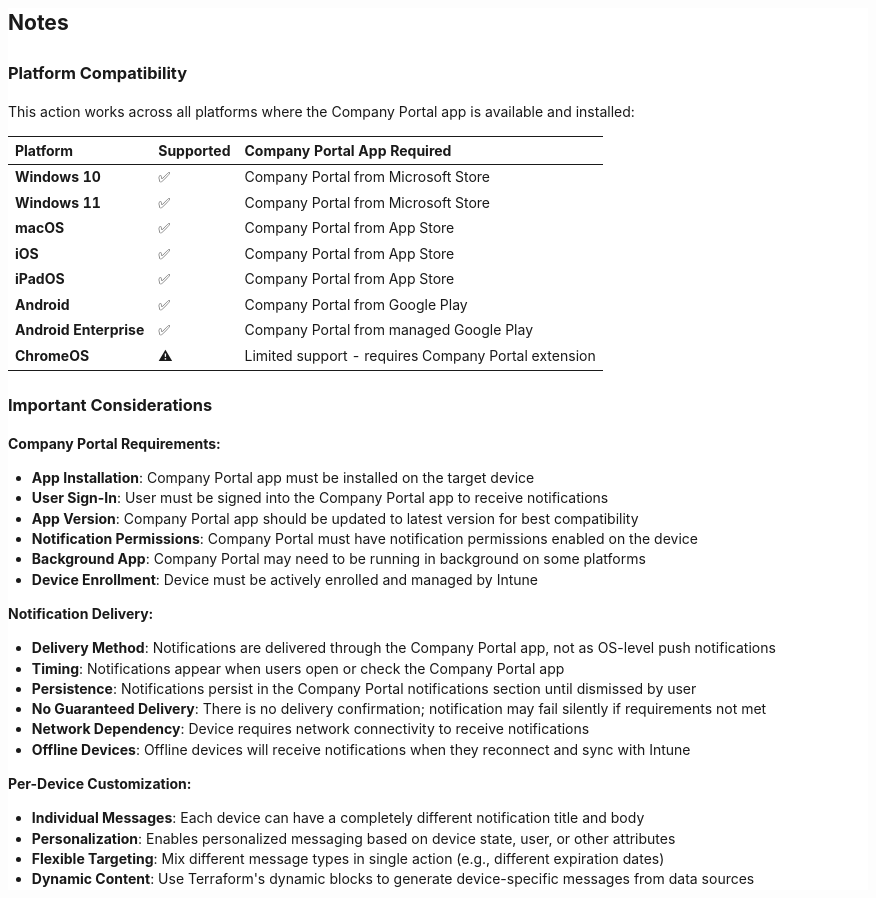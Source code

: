 ## Notes

### Platform Compatibility

This action works across all platforms where the Company Portal app is available and installed:

| Platform | Supported | Company Portal App Required |
|:---------|:----------|:---------------------------|
| **Windows 10** | ✅ | Company Portal from Microsoft Store |
| **Windows 11** | ✅ | Company Portal from Microsoft Store |
| **macOS** | ✅ | Company Portal from App Store |
| **iOS** | ✅ | Company Portal from App Store |
| **iPadOS** | ✅ | Company Portal from App Store |
| **Android** | ✅ | Company Portal from Google Play |
| **Android Enterprise** | ✅ | Company Portal from managed Google Play |
| **ChromeOS** | ⚠️ | Limited support - requires Company Portal extension |

### Important Considerations

**Company Portal Requirements:**
- **App Installation**: Company Portal app must be installed on the target device
- **User Sign-In**: User must be signed into the Company Portal app to receive notifications
- **App Version**: Company Portal app should be updated to latest version for best compatibility
- **Notification Permissions**: Company Portal must have notification permissions enabled on the device
- **Background App**: Company Portal may need to be running in background on some platforms
- **Device Enrollment**: Device must be actively enrolled and managed by Intune

**Notification Delivery:**
- **Delivery Method**: Notifications are delivered through the Company Portal app, not as OS-level push notifications
- **Timing**: Notifications appear when users open or check the Company Portal app
- **Persistence**: Notifications persist in the Company Portal notifications section until dismissed by user
- **No Guaranteed Delivery**: There is no delivery confirmation; notification may fail silently if requirements not met
- **Network Dependency**: Device requires network connectivity to receive notifications
- **Offline Devices**: Offline devices will receive notifications when they reconnect and sync with Intune

**Per-Device Customization:**
- **Individual Messages**: Each device can have a completely different notification title and body
- **Personalization**: Enables personalized messaging based on device state, user, or other attributes
- **Flexible Targeting**: Mix different message types in single action (e.g., different expiration dates)
- **Dynamic Content**: Use Terraform's dynamic blocks to generate device-specific messages from data sources
